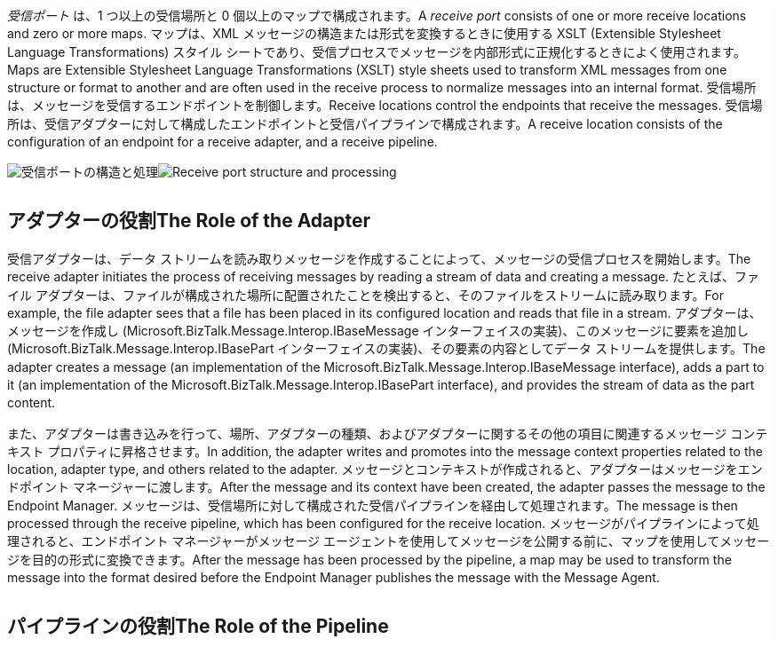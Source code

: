  <span data-ttu-id="10918-106">*受信ポート* は、1 つ以上の受信場所と 0 個以上のマップで構成されます。</span><span class="sxs-lookup"><span data-stu-id="10918-106">A *receive port* consists of one or more receive locations and zero or more maps.</span></span> <span data-ttu-id="10918-107">マップは、XML メッセージの構造または形式を変換するときに使用する XSLT (Extensible Stylesheet Language Transformations) スタイル シートであり、受信プロセスでメッセージを内部形式に正規化するときによく使用されます。</span><span class="sxs-lookup"><span data-stu-id="10918-107">Maps are Extensible Stylesheet Language Transformations (XSLT) style sheets used to transform XML messages from one structure or format to another and are often used in the receive process to normalize messages into an internal format.</span></span> <span data-ttu-id="10918-108">受信場所は、メッセージを受信するエンドポイントを制御します。</span><span class="sxs-lookup"><span data-stu-id="10918-108">Receive locations control the endpoints that receive the messages.</span></span> <span data-ttu-id="10918-109">受信場所は、受信アダプターに対して構成したエンドポイントと受信パイプラインで構成されます。</span><span class="sxs-lookup"><span data-stu-id="10918-109">A receive location consists of the configuration of an endpoint for a receive adapter, and a receive pipeline.</span></span>  
  
 <span data-ttu-id="10918-110">![受信ポートの構造と処理](../core/media/arch-message-processing.gif "arch_message_processing")</span><span class="sxs-lookup"><span data-stu-id="10918-110">![Receive port structure and processing](../core/media/arch-message-processing.gif "arch_message_processing")</span></span>  
  
## <a name="the-role-of-the-adapter"></a><span data-ttu-id="10918-111">アダプターの役割</span><span class="sxs-lookup"><span data-stu-id="10918-111">The Role of the Adapter</span></span>  
 <span data-ttu-id="10918-112">受信アダプターは、データ ストリームを読み取りメッセージを作成することによって、メッセージの受信プロセスを開始します。</span><span class="sxs-lookup"><span data-stu-id="10918-112">The receive adapter initiates the process of receiving messages by reading a stream of data and creating a message.</span></span> <span data-ttu-id="10918-113">たとえば、ファイル アダプターは、ファイルが構成された場所に配置されたことを検出すると、そのファイルをストリームに読み取ります。</span><span class="sxs-lookup"><span data-stu-id="10918-113">For example, the file adapter sees that a file has been placed in its configured location and reads that file in a stream.</span></span> <span data-ttu-id="10918-114">アダプターは、メッセージを作成し (Microsoft.BizTalk.Message.Interop.IBaseMessage インターフェイスの実装)、このメッセージに要素を追加し (Microsoft.BizTalk.Message.Interop.IBasePart インターフェイスの実装)、その要素の内容としてデータ ストリームを提供します。</span><span class="sxs-lookup"><span data-stu-id="10918-114">The adapter creates a message (an implementation of the Microsoft.BizTalk.Message.Interop.IBaseMessage interface), adds a part to it (an implementation of the Microsoft.BizTalk.Message.Interop.IBasePart interface), and provides the stream of data as the part content.</span></span>  
  
 <span data-ttu-id="10918-115">また、アダプターは書き込みを行って、場所、アダプターの種類、およびアダプターに関するその他の項目に関連するメッセージ コンテキスト プロパティに昇格させます。</span><span class="sxs-lookup"><span data-stu-id="10918-115">In addition, the adapter writes and promotes into the message context properties related to the location, adapter type, and others related to the adapter.</span></span> <span data-ttu-id="10918-116">メッセージとコンテキストが作成されると、アダプターはメッセージをエンドポイント マネージャーに渡します。</span><span class="sxs-lookup"><span data-stu-id="10918-116">After the message and its context have been created, the adapter passes the message to the Endpoint Manager.</span></span> <span data-ttu-id="10918-117">メッセージは、受信場所に対して構成された受信パイプラインを経由して処理されます。</span><span class="sxs-lookup"><span data-stu-id="10918-117">The message is then processed through the receive pipeline, which has been configured for the receive location.</span></span> <span data-ttu-id="10918-118">メッセージがパイプラインによって処理されると、エンドポイント マネージャーがメッセージ エージェントを使用してメッセージを公開する前に、マップを使用してメッセージを目的の形式に変換できます。</span><span class="sxs-lookup"><span data-stu-id="10918-118">After the message has been processed by the pipeline, a map may be used to transform the message into the format desired before the Endpoint Manager publishes the message with the Message Agent.</span></span>  
  
## <a name="the-role-of-the-pipeline"></a><span data-ttu-id="10918-119">パイプラインの役割</span><span class="sxs-lookup"><span data-stu-id="10918-119">The Role of the Pipeline</span></span>  